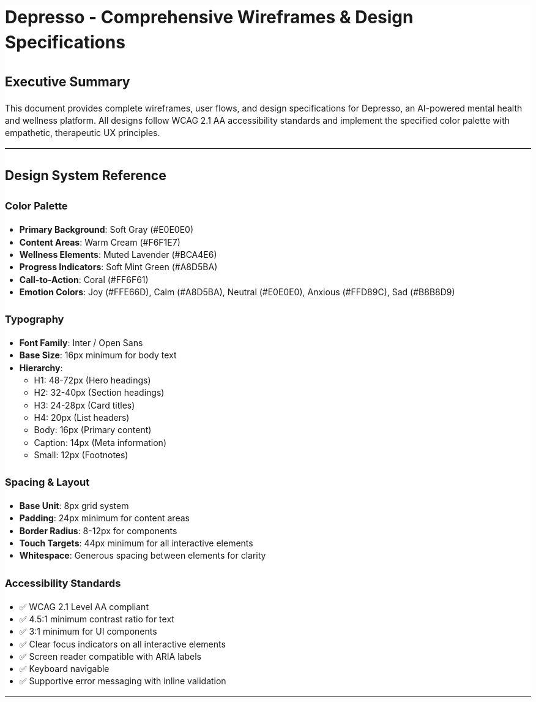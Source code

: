 # Depresso - Comprehensive Wireframes & Design Specifications

## Executive Summary

This document provides complete wireframes, user flows, and design specifications for Depresso, an AI-powered mental health and wellness platform. All designs follow WCAG 2.1 AA accessibility standards and implement the specified color palette with empathetic, therapeutic UX principles.

---

## Design System Reference

### Color Palette
- **Primary Background**: Soft Gray (#E0E0E0)
- **Content Areas**: Warm Cream (#F6F1E7)
- **Wellness Elements**: Muted Lavender (#BCA4E6)
- **Progress Indicators**: Soft Mint Green (#A8D5BA)
- **Call-to-Action**: Coral (#FF6F61)
- **Emotion Colors**: Joy (#FFE66D), Calm (#A8D5BA), Neutral (#E0E0E0), Anxious (#FFD89C), Sad (#B8B8D9)

### Typography
- **Font Family**: Inter / Open Sans
- **Base Size**: 16px minimum for body text
- **Hierarchy**:
  - H1: 48-72px (Hero headings)
  - H2: 32-40px (Section headings)
  - H3: 24-28px (Card titles)
  - H4: 20px (List headers)
  - Body: 16px (Primary content)
  - Caption: 14px (Meta information)
  - Small: 12px (Footnotes)

### Spacing & Layout
- **Base Unit**: 8px grid system
- **Padding**: 24px minimum for content areas
- **Border Radius**: 8-12px for components
- **Touch Targets**: 44px minimum for all interactive elements
- **Whitespace**: Generous spacing between elements for clarity

### Accessibility Standards
- ✅ WCAG 2.1 Level AA compliant
- ✅ 4.5:1 minimum contrast ratio for text
- ✅ 3:1 minimum for UI components
- ✅ Clear focus indicators on all interactive elements
- ✅ Screen reader compatible with ARIA labels
- ✅ Keyboard navigable
- ✅ Supportive error messaging with inline validation

---